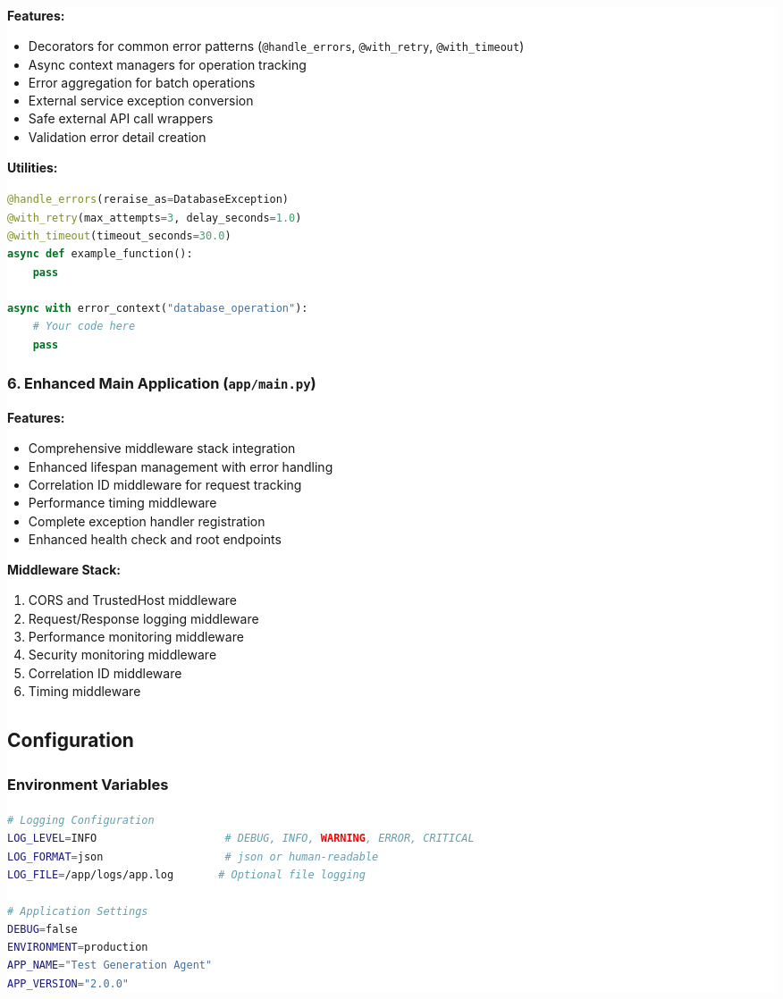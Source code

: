 **Features:**
- Decorators for common error patterns (`@handle_errors`, `@with_retry`, `@with_timeout`)
- Async context managers for operation tracking
- Error aggregation for batch operations
- External service exception conversion
- Safe external API call wrappers
- Validation error detail creation

**Utilities:**
```python
@handle_errors(reraise_as=DatabaseException)
@with_retry(max_attempts=3, delay_seconds=1.0)
@with_timeout(timeout_seconds=30.0)
async def example_function():
    pass

async with error_context("database_operation"):
    # Your code here
    pass
```

### 6. Enhanced Main Application (`app/main.py`)

**Features:**
- Comprehensive middleware stack integration
- Enhanced lifespan management with error handling
- Correlation ID middleware for request tracking
- Performance timing middleware
- Complete exception handler registration
- Enhanced health check and root endpoints

**Middleware Stack:**
1. CORS and TrustedHost middleware
2. Request/Response logging middleware
3. Performance monitoring middleware
4. Security monitoring middleware
5. Correlation ID middleware
6. Timing middleware

## Configuration

### Environment Variables
```bash
# Logging Configuration
LOG_LEVEL=INFO                    # DEBUG, INFO, WARNING, ERROR, CRITICAL
LOG_FORMAT=json                   # json or human-readable
LOG_FILE=/app/logs/app.log       # Optional file logging

# Application Settings
DEBUG=false
ENVIRONMENT=production
APP_NAME="Test Generation Agent"
APP_VERSION="2.0.0"
```
